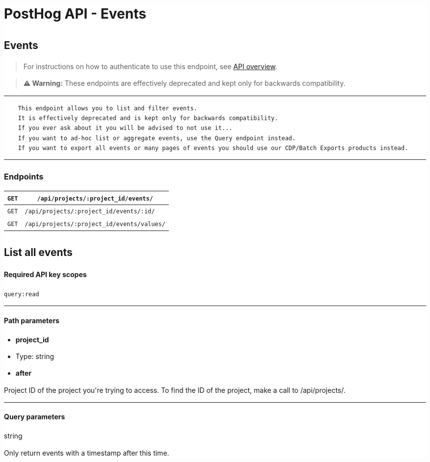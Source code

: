 # PostHog API - Events

## Events

> For instructions on how to authenticate to use this endpoint, see [API overview](/docs/api/overview).

> **⚠️ Warning:** These endpoints are effectively deprecated and kept only for backwards compatibility.

---

        This endpoint allows you to list and filter events.
        It is effectively deprecated and is kept only for backwards compatibility.
        If you ever ask about it you will be advised to not use it...
        If you want to ad-hoc list or aggregate events, use the Query endpoint instead.
        If you want to export all events or many pages of events you should use our CDP/Batch Exports products instead.

---

### Endpoints

| `GET` | `/api/projects/:project_id/events/` |
|---|---|
`GET`| `/api/projects/:project_id/events/:id/`
| `GET` | `/api/projects/:project_id/events/values/` |

## List all events

#### Required API key scopes

`query:read`

---

#### Path parameters

* **project_id**
* Type: string

* **after**

Project ID of the project you're trying to access. To find the ID of the project, make a call to /api/projects/.

---

#### Query parameters

string

Only return events with a timestamp after this time.
